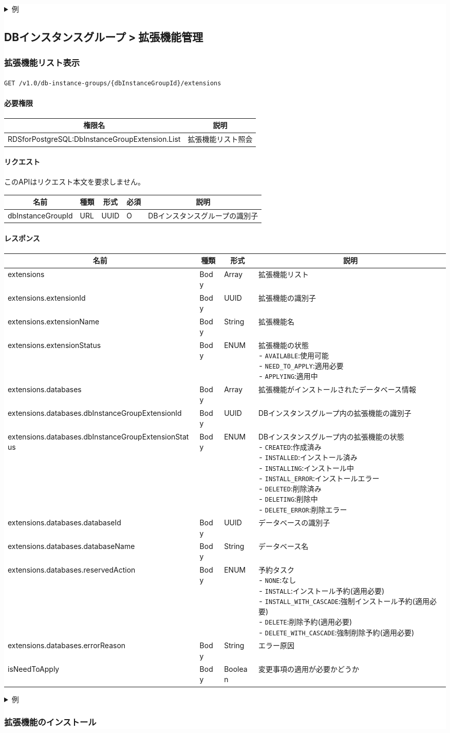 <details><summary>例</summary></details>

## DBインスタンスグループ > 拡張機能管理

### 拡張機能リスト表示

```http
GET /v1.0/db-instance-groups/{dbInstanceGroupId}/extensions
```

#### 必要権限

| 権限名                                          | 説明     |
|------------------------------------------------|----------|
| RDSforPostgreSQL:DbInstanceGroupExtension.List | 拡張機能リスト照会 |

#### リクエスト

このAPIはリクエスト本文を要求しません。

| 名前              | 種類 | 形式 | 必須 | 説明            |
|-------------------|-----|------|----|-----------------|
| dbInstanceGroupId | URL | UUID | O  | DBインスタンスグループの識別子 |

#### レスポンス

| 名前                                                | 種類 | 形式    | 説明                                                                                                                                                                                            |
|-----------------------------------------------------|------|---------|-------------------------------------------------------------------------------------------------------------------------------------------------------------------------------------------------|
| extensions                                          | Body | Array   | 拡張機能リスト                                                                                                                                                                                         |
| extensions.extensionId                              | Body | UUID    | 拡張機能の識別子                                                                                                                                                                                       |
| extensions.extensionName                            | Body | String  | 拡張機能名                                                                                                                                                                                         |
| extensions.extensionStatus                          | Body | ENUM    | 拡張機能の状態<br/>- `AVAILABLE`:使用可能<br/>- `NEED_TO_APPLY`:適用必要<br/>- `APPLYING`:適用中                                                                                                             |
| extensions.databases                                | Body | Array   | 拡張機能がインストールされたデータベース情報                                                                                                                                                                             |
| extensions.databases.dbInstanceGroupExtensionId     | Body | UUID    | DBインスタンスグループ内の拡張機能の識別子                                                                                                                                                                          |
| extensions.databases.dbInstanceGroupExtensionStatus | Body | ENUM    | DBインスタンスグループ内の拡張機能の状態<br/>- `CREATED`:作成済み<br/>- `INSTALLED`:インストール済み<br/>- `INSTALLING`:インストール中<br/>- `INSTALL_ERROR`:インストールエラー<br/>- `DELETED`:削除済み<br/>- `DELETING`:削除中<br/>- `DELETE_ERROR`:削除エラー |
| extensions.databases.databaseId                     | Body | UUID    | データベースの識別子                                                                                                                                                                                   |
| extensions.databases.databaseName                   | Body | String  | データベース名                                                                                                                                                                                     |
| extensions.databases.reservedAction                 | Body | ENUM    | 予約タスク<br/>- `NONE`:なし<br/>- `INSTALL`:インストール予約(適用必要)<br/>- `INSTALL_WITH_CASCADE`:強制インストール予約(適用必要)<br/>- `DELETE`:削除予約(適用必要)<br/>- `DELETE_WITH_CASCADE`:強制削除予約(適用必要)                |
| extensions.databases.errorReason                    | Body | String  | エラー原因                                                                                                                                                                                         |
| isNeedToApply                                       | Body | Boolean | 変更事項の適用が必要かどうか                                                                                                                                                                                |

<details><summary>例</summary></details>


### 拡張機能のインストール
